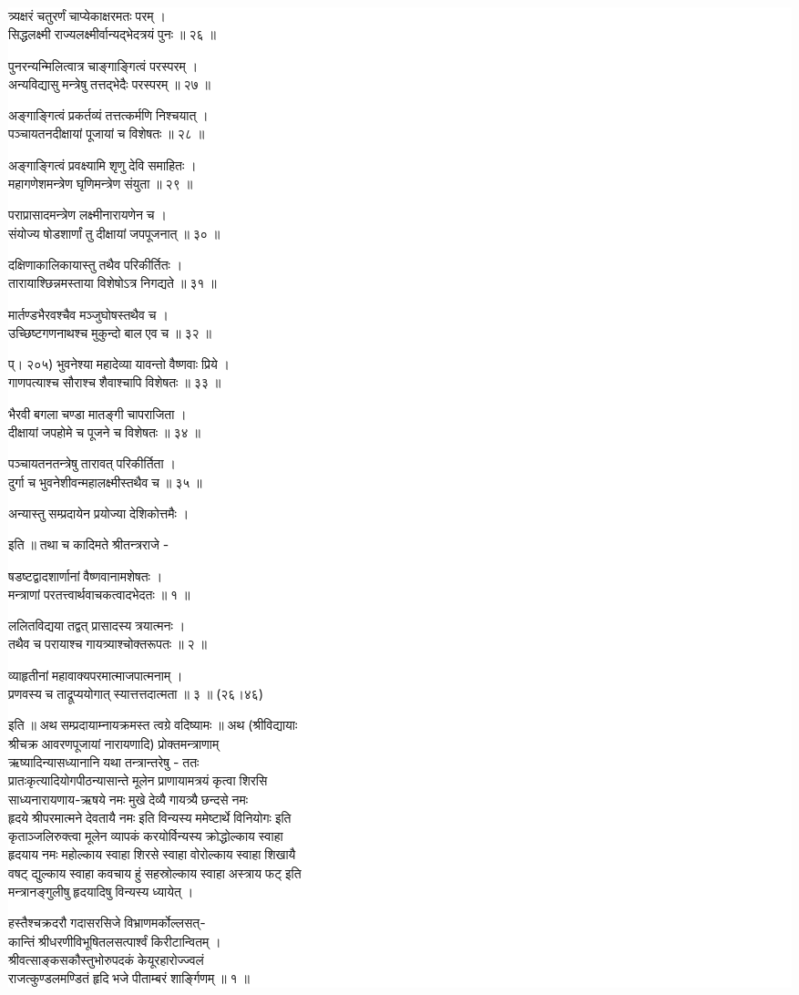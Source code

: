 त्र्यक्षरं चतुरर्णं चाप्येकाक्षरमतः परम् ।  
सिद्धलक्ष्मी राज्यलक्ष्मीर्वान्यद्भेदत्रयं पुनः ॥ २६ ॥  
  
पुनरन्यन्मिलित्वात्र चाङ्गाङ्गित्वं परस्परम् ।  
अन्यविद्यासु मन्त्रेषु तत्तद्भेदैः परस्परम् ॥ २७ ॥  
  
अङ्गाङ्गित्वं प्रकर्तव्यं तत्तत्कर्मणि निश्चयात् ।  
पञ्चायतनदीक्षायां पूजायां च विशेषतः ॥ २८ ॥  
  
अङ्गाङ्गित्वं प्रवक्ष्यामि शृणु देवि समाहितः ।  
महागणेशमन्त्रेण घृणिमन्त्रेण संयुता ॥ २९ ॥  
  
पराप्रासादमन्त्रेण लक्ष्मीनारायणेन च ।  
संयोज्य षोडशार्णां तु दीक्षायां जपपूजनात् ॥ ३० ॥  
  
दक्षिणाकालिकायास्तु तथैव परिकीर्तितः ।  
तारायाश्छिन्नमस्ताया विशेषोऽत्र निगद्यते ॥ ३१ ॥  
  
मार्तण्डभैरवश्चैव मञ्जुघोषस्तथैव च ।  
उच्छिष्टगणनाथश्च मुकुन्दो बाल एव च ॥ ३२ ॥  
  
प्। २०५) भुवनेश्या महादेव्या यावन्तो वैष्णवाः प्रिये ।  
गाणपत्याश्च सौराश्च शैवाश्चापि विशेषतः ॥ ३३ ॥  
  
भैरवी बगला चण्डा मातङ्गी चापराजिता ।  
दीक्षायां जपहोमे च पूजने च विशेषतः ॥ ३४ ॥  
  
पञ्चायतनतन्त्रेषु तारावत् परिकीर्तिता ।  
दुर्गा च भुवनेशीवन्महालक्ष्मीस्तथैव च ॥ ३५ ॥  
  
अन्यास्तु सम्प्रदायेन प्रयोज्या देशिकोत्तमैः ।  
  
इति ॥ तथा च कादिमते श्रीतन्त्रराजे -  
  
षडष्टद्वादशार्णानां वैष्णवानामशेषतः ।  
मन्त्राणां परतत्त्वार्थवाचकत्वादभेदतः ॥ १ ॥  
  
ललितविद्यया तद्वत् प्रासादस्य त्रयात्मनः ।  
तथैव च परायाश्च गायत्र्याश्चोक्तरूपतः ॥ २ ॥  
  
व्याहृतीनां महावाक्यपरमात्माजपात्मनाम् ।  
प्रणवस्य च ताद्रूप्ययोगात् स्यात्तत्तदात्मता ॥ ३ ॥ (२६।४६)  
  
इति ॥ अथ सम्प्रदायाम्नायक्रमस्त त्वग्रे वदिष्यामः ॥ अथ (श्रीविद्यायाः   
श्रीचक्र आवरणपूजायां नारायणादि) प्रोक्तमन्त्राणाम्   
ऋष्यादिन्यासध्यानानि यथा तन्त्रान्तरेषु - ततः   
प्रातःकृत्यादियोगपीठन्यासान्ते मूलेन प्राणायामत्रयं कृत्वा शिरसि   
साध्यनारायणाय-ऋषये नमः मुखे देव्यै गायत्र्यै छन्दसे नमः   
हृदये श्रीपरमात्मने देवतायै नमः इति विन्यस्य ममेष्टार्थे विनियोगः इति   
कृताञ्जलिरुक्त्वा मूलेन व्यापकं करयोर्विन्यस्य क्रोद्धोल्काय स्वाहा   
हृदयाय नमः महोल्काय स्वाहा शिरसे स्वाहा वोरोल्काय स्वाहा शिखायै   
वषट् द्युल्काय स्वाहा कवचाय हुं सहस्रोल्काय स्वाहा अस्त्राय फट् इति   
मन्त्रानङ्गुलीषु हृदयादिषु विन्यस्य ध्यायेत् ।  
  
हस्तैश्चक्रदरौ गदासरसिजे विभ्राणमर्कोल्लसत्-  
कान्तिं श्रीधरणीविभूषितलसत्पार्श्वं किरीटान्वितम् ।  
श्रीवत्साङ्कसकौस्तुभोरुपदकं केयूरहारोज्ज्वलं  
राजत्कुण्डलमण्डितं हृदि भजे पीताम्बरं शार्ङ्गिणम् ॥ १ ॥  
  